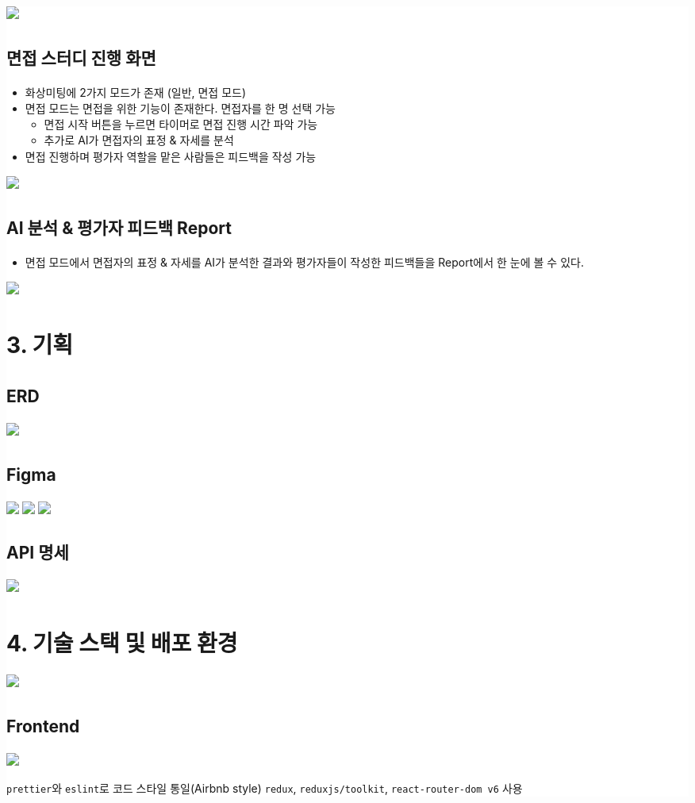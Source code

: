 <img src="./img/intro.gif">

## 면접 스터디 진행 화면

- 화상미팅에 2가지 모드가 존재 (일반, 면접 모드)
- 면접 모드는 면접을 위한 기능이 존재한다. 면접자를 한 명 선택 가능
    - 면접 시작 버튼을 누르면 타이머로 면접 진행 시간 파악 가능
    - 추가로 AI가 면접자의 표정 & 자세를 분석
- 면접 진행하며 평가자 역할을 맡은 사람들은 피드백을 작성 가능

<img src="./img/interview.gif">

## AI 분석 & 평가자 피드백 Report

- 면접 모드에서 면접자의 표정 & 자세를 AI가 분석한 결과와 평가자들이 작성한 피드백들을 Report에서 한 눈에 볼 수 있다.

<img src="./img/Untitled3.png">

# 3. 기획

## ERD
<img src="./img/Untitled1.png">

## Figma
<img src="./img/wireFrame1.png">
<img src="./img/wireFrame2.png">
<img src="./img/wireFrame3.png">

## API 명세

<img src="./img/Untitled2.png">



# 4. 기술 스택 및 배포 환경


<img src="./img/Architecture.png">

## Frontend

<img src="./img/front.png">

`prettier`와 `eslint`로 코드 스타일 통일(Airbnb style)
`redux`, `reduxjs/toolkit`, `react-router-dom v6`  사용
